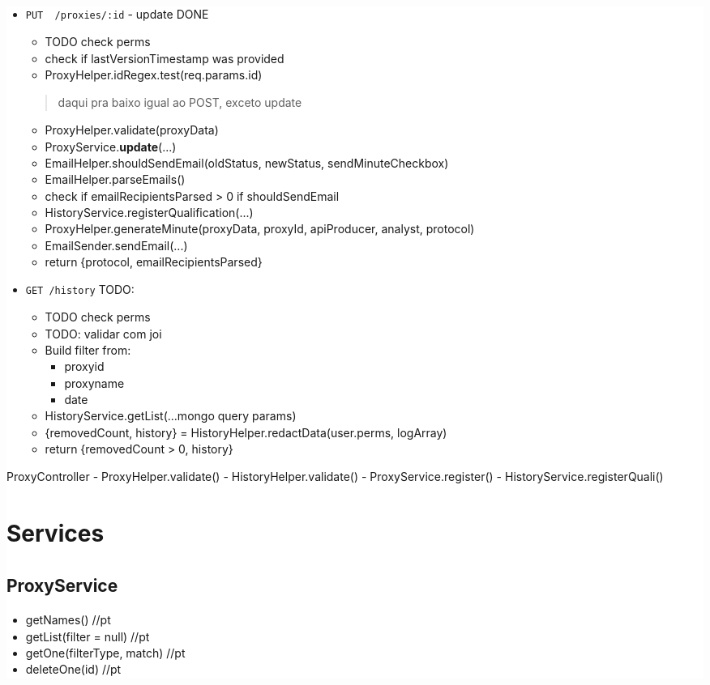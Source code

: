 - `PUT  /proxies/:id` - update DONE
    - TODO check perms
    - check if lastVersionTimestamp was provided
    - ProxyHelper.idRegex.test(req.params.id)
    > daqui pra baixo igual ao POST, exceto update
    - ProxyHelper.validate(proxyData)
    - ProxyService.**update**(...)
    - EmailHelper.shouldSendEmail(oldStatus, newStatus, sendMinuteCheckbox)
    - EmailHelper.parseEmails()
    - check if emailRecipientsParsed > 0 if shouldSendEmail
    - HistoryService.registerQualification(...)
    - ProxyHelper.generateMinute(proxyData, proxyId, apiProducer, analyst, protocol)
    - EmailSender.sendEmail(...)
    - return {protocol, emailRecipientsParsed}


- `GET /history` TODO:
    - TODO check perms
    - TODO: validar com joi
    - Build filter from:
        - proxyid
        - proxyname
        - date
    - HistoryService.getList(...mongo query params)
    - {removedCount, history} = HistoryHelper.redactData(user.perms, logArray)
    - return {removedCount > 0, history}









ProxyController
    - ProxyHelper.validate()
    - HistoryHelper.validate()
    - ProxyService.register()
    - HistoryService.registerQuali()















# Services
## ProxyService
- getNames() //pt
- getList(filter = null) //pt
- getOne(filterType, match) //pt
- deleteOne(id) //pt
